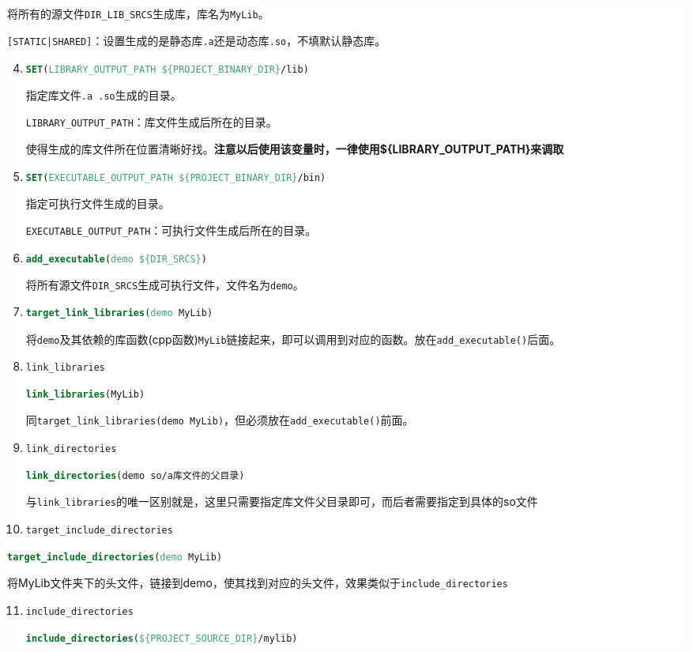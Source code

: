    将所有的源文件`DIR_LIB_SRCS`生成库，库名为`MyLib`。

   `[STATIC|SHARED]`：设置生成的是静态库`.a`还是动态库`.so`，不填默认静态库。

4. ```cmake
   SET(LIBRARY_OUTPUT_PATH ${PROJECT_BINARY_DIR}/lib)
   ```

   指定库文件`.a .so`生成的目录。

   `LIBRARY_OUTPUT_PATH`：库文件生成后所在的目录。

   使得生成的库文件所在位置清晰好找。**注意以后使用该变量时，一律使用${LIBRARY_OUTPUT_PATH}来调取**

5. ```cmake
   SET(EXECUTABLE_OUTPUT_PATH ${PROJECT_BINARY_DIR}/bin)
   ```

   指定可执行文件生成的目录。

   `EXECUTABLE_OUTPUT_PATH`：可执行文件生成后所在的目录。

6. ```cmake
   add_executable(demo ${DIR_SRCS})
   ```

   将所有源文件`DIR_SRCS`生成可执行文件，文件名为`demo`。

7. ```cmake
   target_link_libraries(demo MyLib)
   ```

   将`demo`及其依赖的库函数(cpp函数)`MyLib`链接起来，即可以调用到对应的函数。放在`add_executable()`后面。

8. `link_libraries`

   ```cmake
   link_libraries(MyLib)
   ```

   同`target_link_libraries(demo MyLib)`，但必须放在`add_executable()`前面。

9. `link_directories`

   ```cmake
   link_directories(demo so/a库文件的父目录)
   ```

   与`link_libraries`的唯一区别就是，这里只需要指定库文件父目录即可，而后者需要指定到具体的so文件

10. `target_include_directories`

   ```cmake
   target_include_directories(demo MyLib)
   ```

   将MyLib文件夹下的头文件，链接到demo，使其找到对应的头文件，效果类似于`include_directories`

11. `include_directories`

    ```cmake
    include_directories(${PROJECT_SOURCE_DIR}/mylib)
    ```
